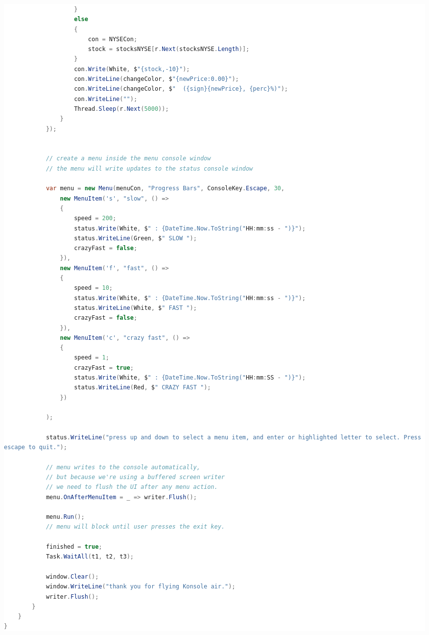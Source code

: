 ```csharp
                    }
                    else
                    {
                        con = NYSECon;
                        stock = stocksNYSE[r.Next(stocksNYSE.Length)];
                    }
                    con.Write(White, $"{stock,-10}");
                    con.WriteLine(changeColor, $"{newPrice:0.00}");
                    con.WriteLine(changeColor, $"  ({sign}{newPrice}, {perc}%)");
                    con.WriteLine("");
                    Thread.Sleep(r.Next(5000));
                }
            });


            // create a menu inside the menu console window
            // the menu will write updates to the status console window

            var menu = new Menu(menuCon, "Progress Bars", ConsoleKey.Escape, 30,
                new MenuItem('s', "slow", () =>
                {
                    speed = 200;
                    status.Write(White, $" : {DateTime.Now.ToString("HH:mm:ss - ")}");
                    status.WriteLine(Green, $" SLOW ");
                    crazyFast = false;
                }),
                new MenuItem('f', "fast", () =>
                {
                    speed = 10;
                    status.Write(White, $" : {DateTime.Now.ToString("HH:mm:ss - ")}");
                    status.WriteLine(White, $" FAST ");
                    crazyFast = false;
                }),
                new MenuItem('c', "crazy fast", () =>
                {
                    speed = 1;
                    crazyFast = true;
                    status.Write(White, $" : {DateTime.Now.ToString("HH:mm:SS - ")}");
                    status.WriteLine(Red, $" CRAZY FAST ");
                })

            );

            status.WriteLine("press up and down to select a menu item, and enter or highlighted letter to select. Press escape to quit.");

            // menu writes to the console automatically,
            // but because we're using a buffered screen writer
            // we need to flush the UI after any menu action.
            menu.OnAfterMenuItem = _ => writer.Flush();

            menu.Run();
            // menu will block until user presses the exit key.

            finished = true;
            Task.WaitAll(t1, t2, t3);

            window.Clear();
            window.WriteLine("thank you for flying Konsole air.");
            writer.Flush();
        }
    }
}
```